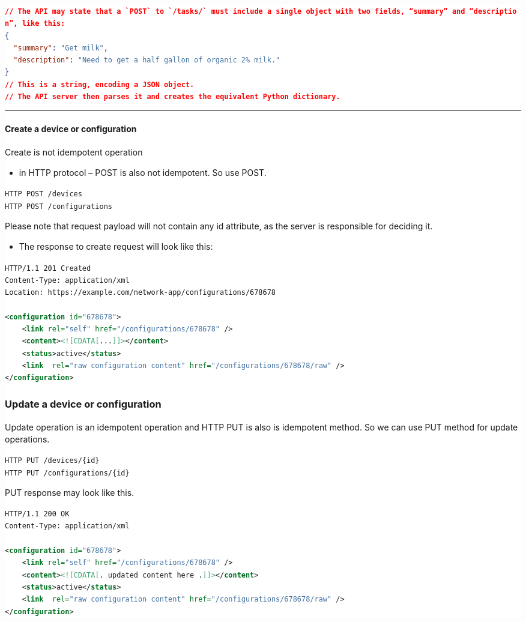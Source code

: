 ```json
// The API may state that a `POST` to `/tasks/` must include a single object with two fields, “summary” and “description”, like this:
{
  "summary": "Get milk",
  "description": "Need to get a half gallon of organic 2% milk."
}
// This is a string, encoding a JSON object.
// The API server then parses it and creates the equivalent Python dictionary.
```


---


#### Create a device or configuration
Create is not idempotent operation
- in HTTP protocol – POST is also not idempotent. So use POST.

```bash
HTTP POST /devices
HTTP POST /configurations
```

Please note that request payload will not contain any id attribute, as the server is responsible for deciding it.
- The response to create request will look like this:

```xml
HTTP/1.1 201 Created
Content-Type: application/xml
Location: https://example.com/network-app/configurations/678678

<configuration id="678678">
    <link rel="self" href="/configurations/678678" />
    <content><![CDATA[...]]></content>
    <status>active</status>
    <link  rel="raw configuration content" href="/configurations/678678/raw" />
</configuration>

```

### Update a device or configuration
Update operation is an idempotent operation and HTTP PUT is also is idempotent method. So we can use PUT method for update operations.

```bash
HTTP PUT /devices/{id}
HTTP PUT /configurations/{id}
```

PUT response may look like this.

```xml
HTTP/1.1 200 OK
Content-Type: application/xml

<configuration id="678678">
    <link rel="self" href="/configurations/678678" />
    <content><![CDATA[. updated content here .]]></content>
    <status>active</status>
    <link  rel="raw configuration content" href="/configurations/678678/raw" />
</configuration>
```
